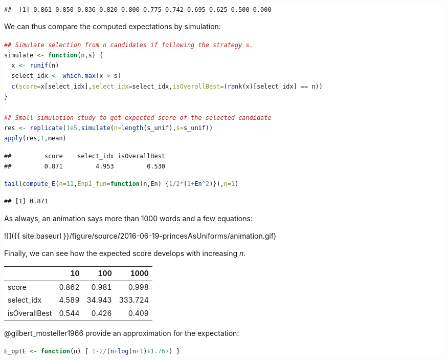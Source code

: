 ```
##  [1] 0.861 0.850 0.836 0.820 0.800 0.775 0.742 0.695 0.625 0.500 0.000
```

We can thus compare the computed expectations by simulation:


```r
## Simulate selection from n candidates if following the strategy s.
simulate <- function(n,s) {
  x <- runif(n)
  select_idx <- which.max(x > s)
  c(score=x[select_idx],select_idx=select_idx,isOverallBest=(rank(x)[select_idx] == n))
}

## Small simulation study to get expected score of the selected candidate
res <- replicate(1e5,simulate(n=length(s_unif),s=s_unif))
apply(res,1,mean)
```

```
##         score    select_idx isOverallBest 
##         0.871         4.953         0.530
```

```r
tail(compute_E(n=11,Enp1_fun=function(n,En) {1/2*(1+En^2)}),n=1)
```

```
## [1] 0.871
```

As always, an animation says more than 1000 words and a few equations:



![]({{ site.baseurl }}/figure/source/2016-06-19-princesAsUniforms/animation.gif)

Finally, we can see how the expected score develops with increasing
$n$.

<center>

|              |    10|    100|    1000|
|:-------------|-----:|------:|-------:|
|score         | 0.862|  0.981|   0.998|
|select_idx    | 4.589| 34.943| 333.724|
|isOverallBest | 0.544|  0.426|   0.409|
</center>

@gilbert_mosteller1966 provide an approximation for the expectation:


```r
E_optE <- function(n) { 1-2/(n+log(n+1)+1.767) }
```
